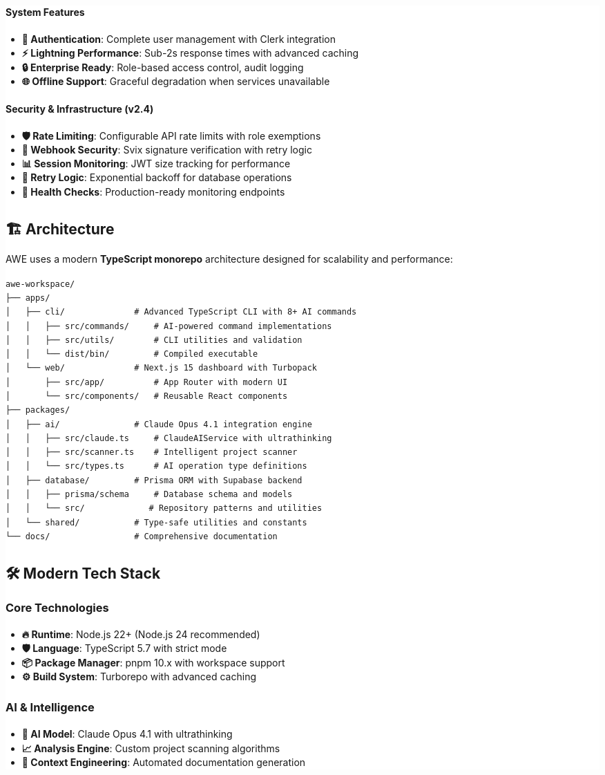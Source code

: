 #### System Features
- **🔐 Authentication**: Complete user management with Clerk integration
- **⚡ Lightning Performance**: Sub-2s response times with advanced caching
- **🔒 Enterprise Ready**: Role-based access control, audit logging
- **🌐 Offline Support**: Graceful degradation when services unavailable

#### Security & Infrastructure (v2.4)
- **🛡️ Rate Limiting**: Configurable API rate limits with role exemptions
- **🔑 Webhook Security**: Svix signature verification with retry logic
- **📊 Session Monitoring**: JWT size tracking for performance
- **🔄 Retry Logic**: Exponential backoff for database operations
- **🏥 Health Checks**: Production-ready monitoring endpoints

## 🏗️ Architecture

AWE uses a modern **TypeScript monorepo** architecture designed for scalability and performance:

```
awe-workspace/
├── apps/
│   ├── cli/              # Advanced TypeScript CLI with 8+ AI commands
│   │   ├── src/commands/     # AI-powered command implementations
│   │   ├── src/utils/        # CLI utilities and validation
│   │   └── dist/bin/         # Compiled executable
│   └── web/              # Next.js 15 dashboard with Turbopack
│       ├── src/app/          # App Router with modern UI
│       └── src/components/   # Reusable React components
├── packages/
│   ├── ai/               # Claude Opus 4.1 integration engine
│   │   ├── src/claude.ts     # ClaudeAIService with ultrathinking
│   │   ├── src/scanner.ts    # Intelligent project scanner
│   │   └── src/types.ts      # AI operation type definitions
│   ├── database/         # Prisma ORM with Supabase backend
│   │   ├── prisma/schema     # Database schema and models
│   │   └── src/             # Repository patterns and utilities
│   └── shared/           # Type-safe utilities and constants
└── docs/                 # Comprehensive documentation
```

## 🛠️ Modern Tech Stack

### Core Technologies
- **🔥 Runtime**: Node.js 22+ (Node.js 24 recommended)
- **🛡️ Language**: TypeScript 5.7 with strict mode
- **📦 Package Manager**: pnpm 10.x with workspace support
- **⚙️ Build System**: Turborepo with advanced caching

### AI & Intelligence
- **🧠 AI Model**: Claude Opus 4.1 with ultrathinking
- **📈 Analysis Engine**: Custom project scanning algorithms
- **📝 Context Engineering**: Automated documentation generation
